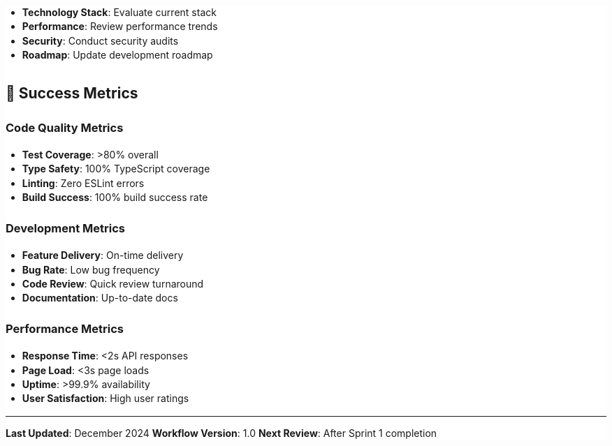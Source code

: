 - **Technology Stack**: Evaluate current stack
- **Performance**: Review performance trends
- **Security**: Conduct security audits
- **Roadmap**: Update development roadmap

## 🎯 Success Metrics

### Code Quality Metrics

- **Test Coverage**: >80% overall
- **Type Safety**: 100% TypeScript coverage
- **Linting**: Zero ESLint errors
- **Build Success**: 100% build success rate

### Development Metrics

- **Feature Delivery**: On-time delivery
- **Bug Rate**: Low bug frequency
- **Code Review**: Quick review turnaround
- **Documentation**: Up-to-date docs

### Performance Metrics

- **Response Time**: <2s API responses
- **Page Load**: <3s page loads
- **Uptime**: >99.9% availability
- **User Satisfaction**: High user ratings

---

**Last Updated**: December 2024
**Workflow Version**: 1.0
**Next Review**: After Sprint 1 completion
